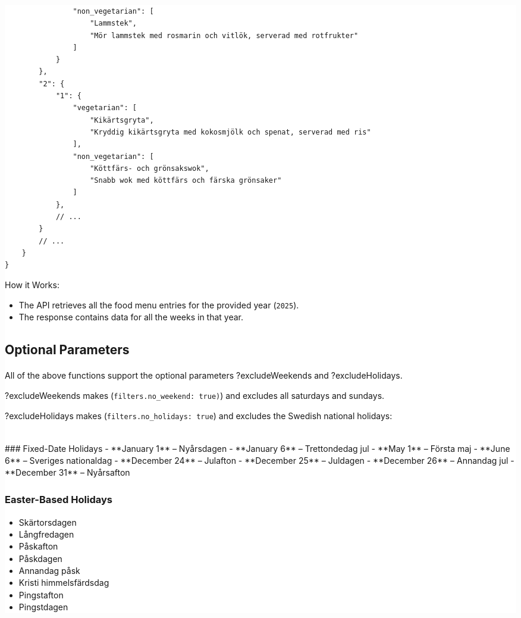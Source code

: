```api.response
                "non_vegetarian": [
                    "Lammstek",
                    "Mör lammstek med rosmarin och vitlök, serverad med rotfrukter"
                ]
            }
        },
        "2": {
            "1": {
                "vegetarian": [
                    "Kikärtsgryta",
                    "Kryddig kikärtsgryta med kokosmjölk och spenat, serverad med ris"
                ],
                "non_vegetarian": [
                    "Köttfärs- och grönsakswok",
                    "Snabb wok med köttfärs och färska grönsaker"
                ]
            },
            // ...
        }
        // ...
    }
}

``` 

How it Works:  

* The API retrieves all the food menu entries for the provided year (`2025`).
* The response contains data for all the weeks in that year.

## Optional Parameters

All of the above functions support the optional parameters ?excludeWeekends and ?excludeHolidays.

?excludeWeekends makes (`filters.no_weekend: true)`) and excludes all saturdays and sundays.

?excludeHolidays makes (`filters.no_holidays: true`) and excludes the Swedish national holidays:

<br>
### Fixed-Date Holidays
- **January 1** – Nyårsdagen  
- **January 6** – Trettondedag jul  
- **May 1** – Första maj  
- **June 6** – Sveriges nationaldag  
- **December 24** – Julafton  
- **December 25** – Juldagen  
- **December 26** – Annandag jul  
- **December 31** – Nyårsafton  

<br>

### Easter-Based Holidays
- Skärtorsdagen  
- Långfredagen 
- Påskafton
- Påskdagen
- Annandag påsk
- Kristi himmelsfärdsdag
- Pingstafton
- Pingstdagen
